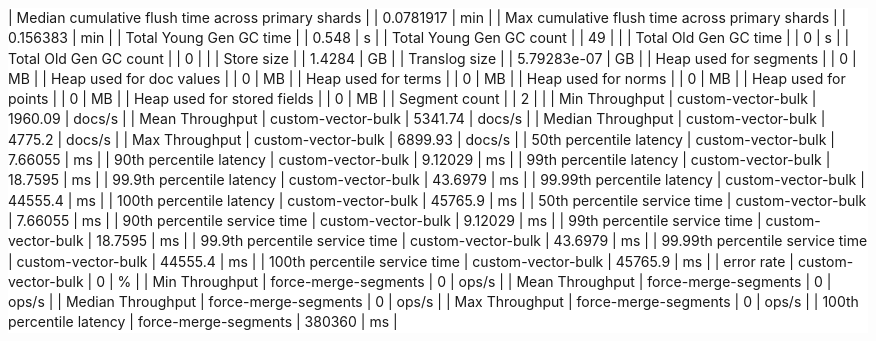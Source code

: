 |             Median cumulative flush time across primary shards |                      |   0.0781917 |    min |
|                Max cumulative flush time across primary shards |                      |    0.156383 |    min |
|                                        Total Young Gen GC time |                      |       0.548 |      s |
|                                       Total Young Gen GC count |                      |          49 |        |
|                                          Total Old Gen GC time |                      |           0 |      s |
|                                         Total Old Gen GC count |                      |           0 |        |
|                                                     Store size |                      |      1.4284 |     GB |
|                                                  Translog size |                      | 5.79283e-07 |     GB |
|                                         Heap used for segments |                      |           0 |     MB |
|                                       Heap used for doc values |                      |           0 |     MB |
|                                            Heap used for terms |                      |           0 |     MB |
|                                            Heap used for norms |                      |           0 |     MB |
|                                           Heap used for points |                      |           0 |     MB |
|                                    Heap used for stored fields |                      |           0 |     MB |
|                                                  Segment count |                      |           2 |        |
|                                                 Min Throughput |   custom-vector-bulk |     1960.09 | docs/s |
|                                                Mean Throughput |   custom-vector-bulk |     5341.74 | docs/s |
|                                              Median Throughput |   custom-vector-bulk |      4775.2 | docs/s |
|                                                 Max Throughput |   custom-vector-bulk |     6899.93 | docs/s |
|                                        50th percentile latency |   custom-vector-bulk |     7.66055 |     ms |
|                                        90th percentile latency |   custom-vector-bulk |     9.12029 |     ms |
|                                        99th percentile latency |   custom-vector-bulk |     18.7595 |     ms |
|                                      99.9th percentile latency |   custom-vector-bulk |     43.6979 |     ms |
|                                     99.99th percentile latency |   custom-vector-bulk |     44555.4 |     ms |
|                                       100th percentile latency |   custom-vector-bulk |     45765.9 |     ms |
|                                   50th percentile service time |   custom-vector-bulk |     7.66055 |     ms |
|                                   90th percentile service time |   custom-vector-bulk |     9.12029 |     ms |
|                                   99th percentile service time |   custom-vector-bulk |     18.7595 |     ms |
|                                 99.9th percentile service time |   custom-vector-bulk |     43.6979 |     ms |
|                                99.99th percentile service time |   custom-vector-bulk |     44555.4 |     ms |
|                                  100th percentile service time |   custom-vector-bulk |     45765.9 |     ms |
|                                                     error rate |   custom-vector-bulk |           0 |      % |
|                                                 Min Throughput | force-merge-segments |           0 |  ops/s |
|                                                Mean Throughput | force-merge-segments |           0 |  ops/s |
|                                              Median Throughput | force-merge-segments |           0 |  ops/s |
|                                                 Max Throughput | force-merge-segments |           0 |  ops/s |
|                                       100th percentile latency | force-merge-segments |      380360 |     ms |